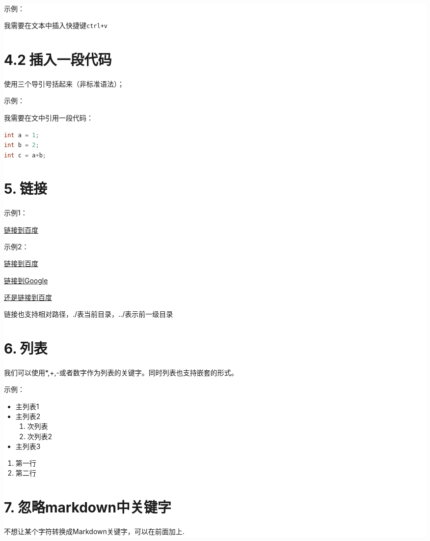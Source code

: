 示例：

我需要在文本中插入快捷键`ctrl+v`

# 4.2 插入一段代码
使用三个导引号括起来（非标准语法）；

示例：

我需要在文中引用一段代码：

``` c++
int a = 1;
int b = 2;
int c = a+b;
```

# 5. 链接
示例1：

[链接到百度](http://www.baidu.com"百度”)

示例2：

[链接到百度][1]


[链接到Google][2]


[还是链接到百度][1]

[1]:https://www.baidu.com
[2]:https://www.google.com

链接也支持相对路径，./表当前目录，../表示前一级目录

# 6. 列表
我们可以使用*,+,-或者数字作为列表的关键字。同时列表也支持嵌套的形式。

示例：

- 主列表1
- 主列表2
  1. 次列表
  2. 次列表2
- 主列表3


1. 第一行
2. 第二行


# 7. 忽略markdown中关键字
不想让某个字符转换成Markdown关键字，可以在前面加上\.


[a]: https://images2015.cnblogs.com/blog/1049916/201702/1049916-20170204184600558-1931830660.jpg "pic1.jpg"